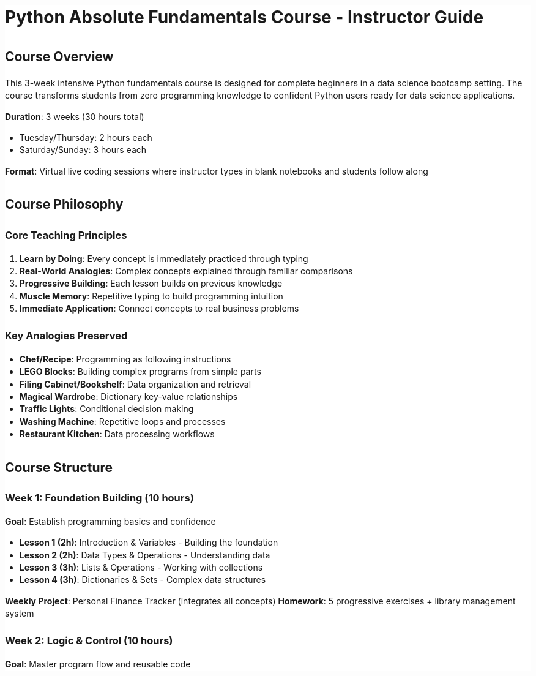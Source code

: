 # Python Absolute Fundamentals Course - Instructor Guide

## Course Overview

This 3-week intensive Python fundamentals course is designed for complete beginners in a data science bootcamp setting. The course transforms students from zero programming knowledge to confident Python users ready for data science applications.

**Duration**: 3 weeks (30 hours total)
- Tuesday/Thursday: 2 hours each
- Saturday/Sunday: 3 hours each

**Format**: Virtual live coding sessions where instructor types in blank notebooks and students follow along

## Course Philosophy

### Core Teaching Principles
1. **Learn by Doing**: Every concept is immediately practiced through typing
2. **Real-World Analogies**: Complex concepts explained through familiar comparisons
3. **Progressive Building**: Each lesson builds on previous knowledge
4. **Muscle Memory**: Repetitive typing to build programming intuition
5. **Immediate Application**: Connect concepts to real business problems

### Key Analogies Preserved
- **Chef/Recipe**: Programming as following instructions
- **LEGO Blocks**: Building complex programs from simple parts
- **Filing Cabinet/Bookshelf**: Data organization and retrieval
- **Magical Wardrobe**: Dictionary key-value relationships
- **Traffic Lights**: Conditional decision making
- **Washing Machine**: Repetitive loops and processes
- **Restaurant Kitchen**: Data processing workflows

## Course Structure

### Week 1: Foundation Building (10 hours)
**Goal**: Establish programming basics and confidence

- **Lesson 1 (2h)**: Introduction & Variables - Building the foundation
- **Lesson 2 (2h)**: Data Types & Operations - Understanding data
- **Lesson 3 (3h)**: Lists & Operations - Working with collections
- **Lesson 4 (3h)**: Dictionaries & Sets - Complex data structures

**Weekly Project**: Personal Finance Tracker (integrates all concepts)
**Homework**: 5 progressive exercises + library management system

### Week 2: Logic & Control (10 hours)
**Goal**: Master program flow and reusable code
